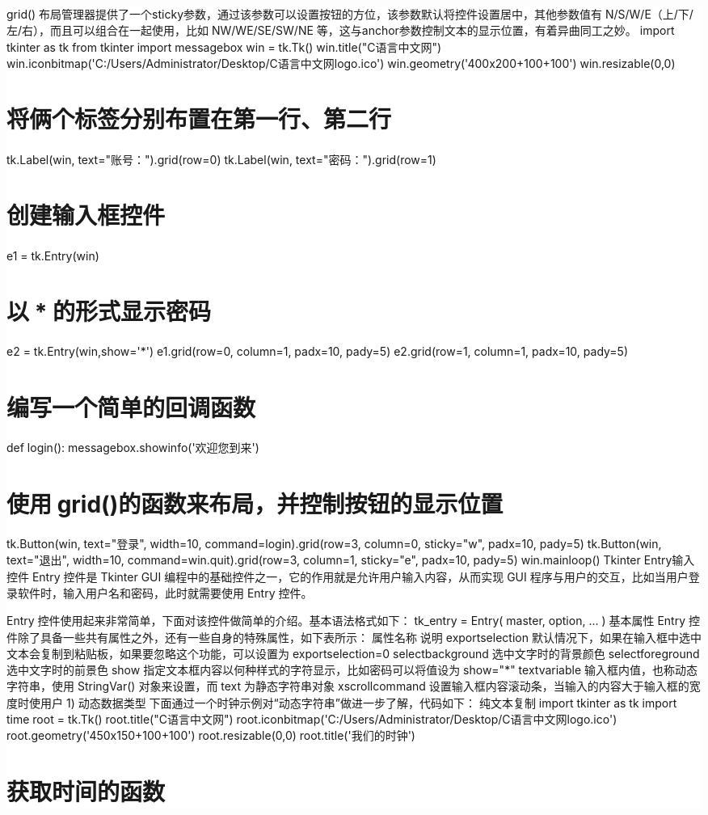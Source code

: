 grid() 布局管理器提供了一个sticky参数，通过该参数可以设置按钮的方位，该参数默认将控件设置居中，其他参数值有 N/S/W/E（上/下/左/右），而且可以组合在一起使用，比如 NW/WE/SE/SW/NE 等，这与anchor参数控制文本的显示位置，有着异曲同工之妙。
				import tkinter as tk
from tkinter import messagebox
win = tk.Tk()
win.title("C语言中文网")
win.iconbitmap('C:/Users/Administrator/Desktop/C语言中文网logo.ico')
win.geometry('400x200+100+100')
win.resizable(0,0)
# 将俩个标签分别布置在第一行、第二行
tk.Label(win, text="账号：").grid(row=0)
tk.Label(win, text="密码：").grid(row=1)
# 创建输入框控件
e1 = tk.Entry(win)
# 以 * 的形式显示密码
e2 = tk.Entry(win,show='*')
e1.grid(row=0, column=1, padx=10, pady=5)
e2.grid(row=1, column=1, padx=10, pady=5)
# 编写一个简单的回调函数
def login():
    messagebox.showinfo('欢迎您到来')
# 使用 grid()的函数来布局，并控制按钮的显示位置
tk.Button(win, text="登录", width=10, command=login).grid(row=3, column=0, sticky="w", padx=10, pady=5)
tk.Button(win, text="退出", width=10, command=win.quit).grid(row=3, column=1, sticky="e", padx=10, pady=5)
win.mainloop()
		Tkinter Entry输入控件
			Entry 控件是 Tkinter GUI 编程中的基础控件之一，它的作用就是允许用户输入内容，从而实现 GUI 程序与用户的交互，比如当用户登录软件时，输入用户名和密码，此时就需要使用 Entry 控件。

Entry 控件使用起来非常简单，下面对该控件做简单的介绍。基本语法格式如下：
tk_entry = Entry( master, option, ... )
			基本属性
				Entry 控件除了具备一些共有属性之外，还有一些自身的特殊属性，如下表所示：
				属性名称	说明
				exportselection	默认情况下，如果在输入框中选中文本会复制到粘贴板，如果要忽略这个功能，可以设置为 exportselection=0
				selectbackground	选中文字时的背景颜色
				selectforeground	选中文字时的前景色
				show	指定文本框内容以何种样式的字符显示，比如密码可以将值设为 show="*"
				textvariable	输入框内值，也称动态字符串，使用 StringVar() 对象来设置，而 text 为静态字符串对象
				xscrollcommand	设置输入框内容滚动条，当输入的内容大于输入框的宽度时使用户
			1) 动态数据类型
				下面通过一个时钟示例对“动态字符串”做进一步了解，代码如下：
纯文本复制
import tkinter as tk
import time
root = tk.Tk()
root.title("C语言中文网")
root.iconbitmap('C:/Users/Administrator/Desktop/C语言中文网logo.ico')
root.geometry('450x150+100+100')
root.resizable(0,0)
root.title('我们的时钟')
# 获取时间的函数